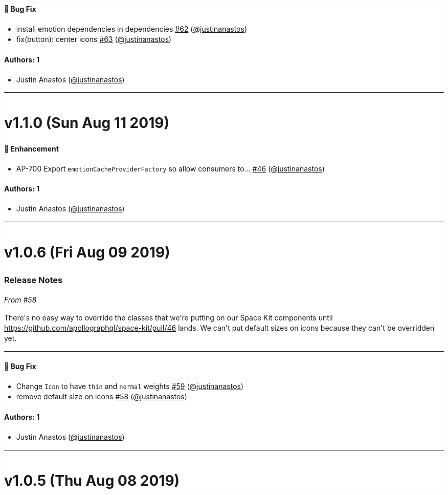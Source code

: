 #### 🐛  Bug Fix

- install emotion dependencies in dependencies [#62](https://github.com/apollographql/space-kit/pull/62) ([@justinanastos](https://github.com/justinanastos))
- fix(button): center icons [#63](https://github.com/apollographql/space-kit/pull/63) ([@justinanastos](https://github.com/justinanastos))

#### Authors: 1

- Justin Anastos ([@justinanastos](https://github.com/justinanastos))

---

# v1.1.0 (Sun Aug 11 2019)

#### 🚀  Enhancement

- AP-700 Export `emotionCacheProviderFactory` so allow consumers to… [#46](https://github.com/apollographql/space-kit/pull/46) ([@justinanastos](https://github.com/justinanastos))

#### Authors: 1

- Justin Anastos ([@justinanastos](https://github.com/justinanastos))

---

# v1.0.6 (Fri Aug 09 2019)

### Release Notes

_From #58_

There's no easy way to override the classes that we're putting on our Space Kit components until https://github.com/apollographql/space-kit/pull/46 lands. We can't put default sizes on icons because they can't be overridden yet.

---

#### 🐛  Bug Fix

- Change `Icon` to have `thin` and `normal` weights [#59](https://github.com/apollographql/space-kit/pull/59) ([@justinanastos](https://github.com/justinanastos))
- remove default size on icons [#58](https://github.com/apollographql/space-kit/pull/58) ([@justinanastos](https://github.com/justinanastos))

#### Authors: 1

- Justin Anastos ([@justinanastos](https://github.com/justinanastos))

---

# v1.0.5 (Thu Aug 08 2019)
